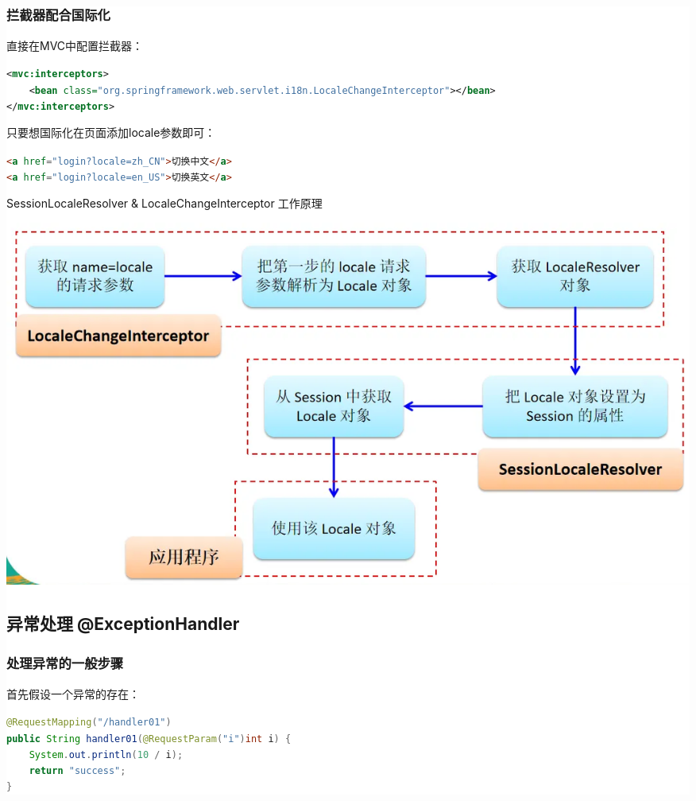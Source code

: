 ### 拦截器配合国际化

直接在MVC中配置拦截器：

```xml
<mvc:interceptors>
    <bean class="org.springframework.web.servlet.i18n.LocaleChangeInterceptor"></bean>
</mvc:interceptors>
```

只要想国际化在页面添加locale参数即可：

```html
<a href="login?locale=zh_CN">切换中文</a>
<a href="login?locale=en_US">切换英文</a>
```

SessionLocaleResolver & LocaleChangeInterceptor 工作原理

![f135df2d-8df3-4660-8b18-e6918bd9af36](./images/f135df2d-8df3-4660-8b18-e6918bd9af36.webp)



## 异常处理 @ExceptionHandler

### 处理异常的一般步骤

首先假设一个异常的存在： 

```java
@RequestMapping("/handler01")
public String handler01(@RequestParam("i")int i) {
    System.out.println(10 / i);
    return "success";
}
```
